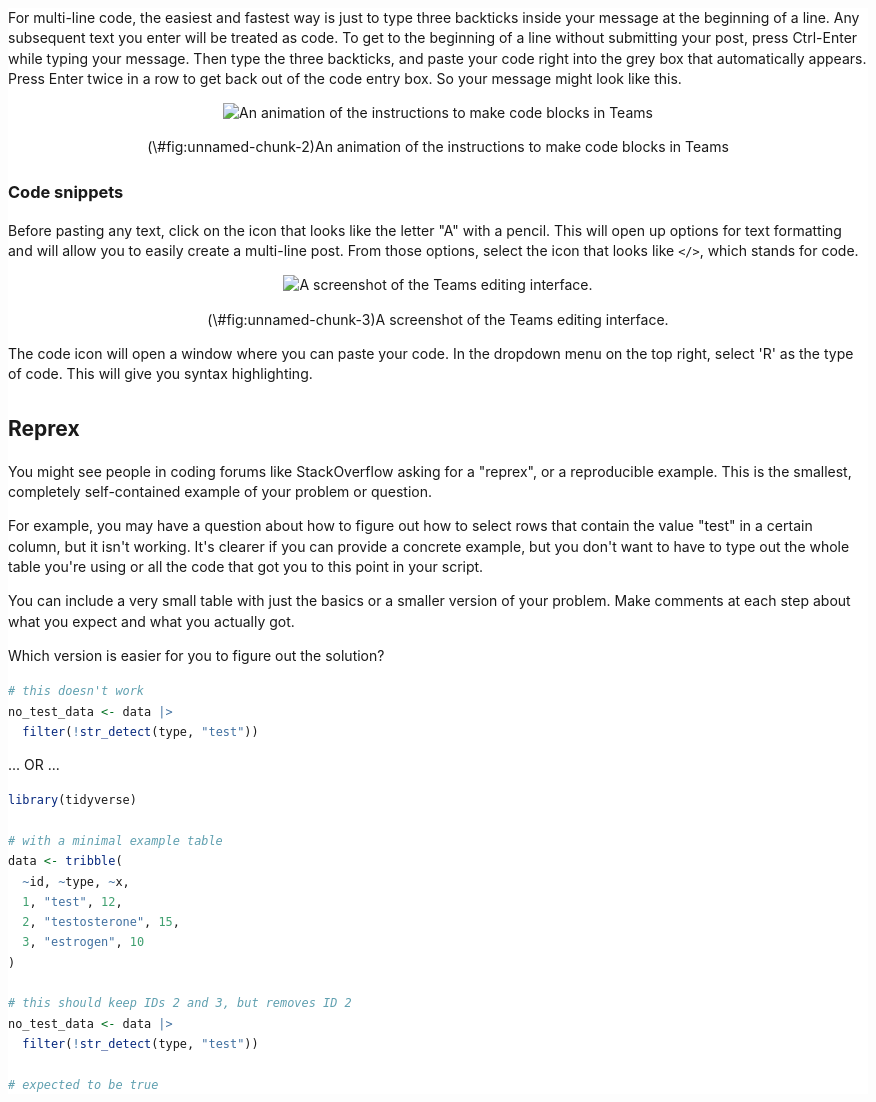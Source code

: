 For multi-line code, the easiest and fastest way is just to type three backticks inside your message at the beginning of a line. Any subsequent text you enter will be treated as code. To get to the beginning of a line without submitting your post, press Ctrl-Enter while typing your message. Then type the three backticks, and paste your code right into the grey box that automatically appears. Press Enter twice in a row to get back out of the code entry box. So your message might look like this.

<div class="figure" style="text-align: center">
<img src="images/appendices/teams-ticks.gif" alt="An animation of the instructions to make code blocks in Teams" width="100%" />
<p class="caption">(\#fig:unnamed-chunk-2)An animation of the instructions to make code blocks in Teams</p>
</div>

### Code snippets

Before pasting any text, click on the icon that looks like the letter "A" with a pencil. This will open up options for text formatting and will allow you to easily create a multi-line post. From those options, select the icon that looks like `</>`, which stands for code. 

<div class="figure" style="text-align: center">
<img src="images/appendices/teams-code-snippet.png" alt="A screenshot of the Teams editing interface." width="100%" />
<p class="caption">(\#fig:unnamed-chunk-3)A screenshot of the Teams editing interface.</p>
</div>

The code icon will open a window where you can paste your code. In the dropdown menu on the top right, select 'R' as the type of code. This will give you syntax highlighting. 

## Reprex

You might see people in coding forums like StackOverflow asking for a "reprex", or a reproducible example. This is the smallest, completely self-contained example of your problem or question. 

For example, you may have a question about how to figure out how to select rows that contain the value "test" in a certain column, but it isn't working. It's clearer if you can provide a concrete example, but you don't want to have to type out the whole table you're using or all the code that got you to this point in your script. 

You can include a very small table with just the basics or a smaller version of your problem. Make comments at each step about what you expect and what you actually got. 

Which version is easier for you to figure out the solution?


```r
# this doesn't work
no_test_data <- data |>
  filter(!str_detect(type, "test"))
```

... OR ...



```r
library(tidyverse)

# with a minimal example table
data <- tribble(
  ~id, ~type, ~x,
  1, "test", 12,
  2, "testosterone", 15,
  3, "estrogen", 10
)

# this should keep IDs 2 and 3, but removes ID 2
no_test_data <- data |>
  filter(!str_detect(type, "test"))

# expected to be true
```